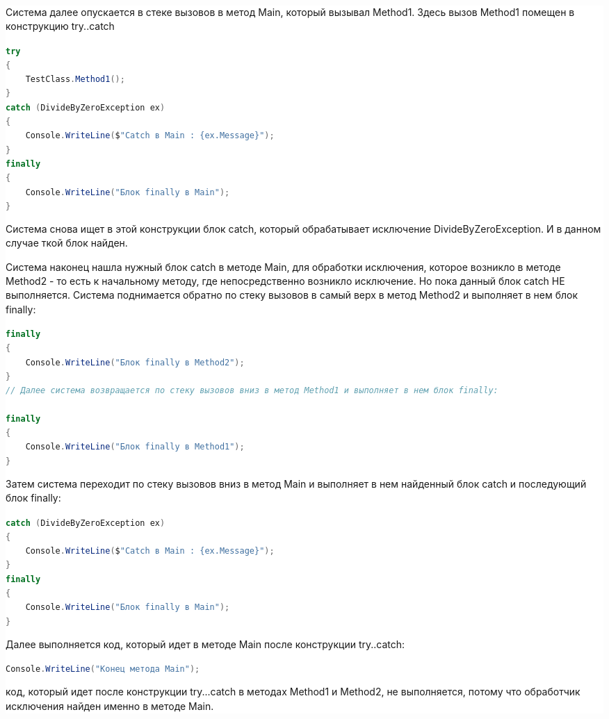 Система далее опускается в стеке вызовов в метод Main, который вызывал Method1. Здесь вызов Method1 помещен в конструкцию try..catch
```cs
try
{
    TestClass.Method1();
}
catch (DivideByZeroException ex)
{
    Console.WriteLine($"Catch в Main : {ex.Message}");
}
finally
{
    Console.WriteLine("Блок finally в Main");
}
```
Система снова ищет в этой конструкции блок catch, который обрабатывает исключение DivideByZeroException. И в данном случае ткой блок найден.

Система наконец нашла нужный блок catch в методе Main, для обработки исключения, которое возникло в методе Method2 - то есть к начальному методу, где непосредственно возникло исключение. Но пока данный блок catch НЕ выполняется. Система поднимается обратно по стеку вызовов в самый верх в метод Method2 и выполняет в нем блок finally:
```cs
finally
{
    Console.WriteLine("Блок finally в Method2");
}
// Далее система возвращается по стеку вызовов вниз в метод Method1 и выполняет в нем блок finally:

finally
{
    Console.WriteLine("Блок finally в Method1");
}
```
Затем система переходит по стеку вызовов вниз в метод Main и выполняет в нем найденный блок catch и последующий блок finally:
```cs
catch (DivideByZeroException ex)
{
    Console.WriteLine($"Catch в Main : {ex.Message}");
}
finally
{
    Console.WriteLine("Блок finally в Main");
}
```

Далее выполняется код, который идет в методе Main после конструкции try..catch:
```cs
Console.WriteLine("Конец метода Main");
```
код, который идет после конструкции try...catch в методах Method1 и Method2, не выполняется, потому что обработчик исключения найден именно в методе Main.

